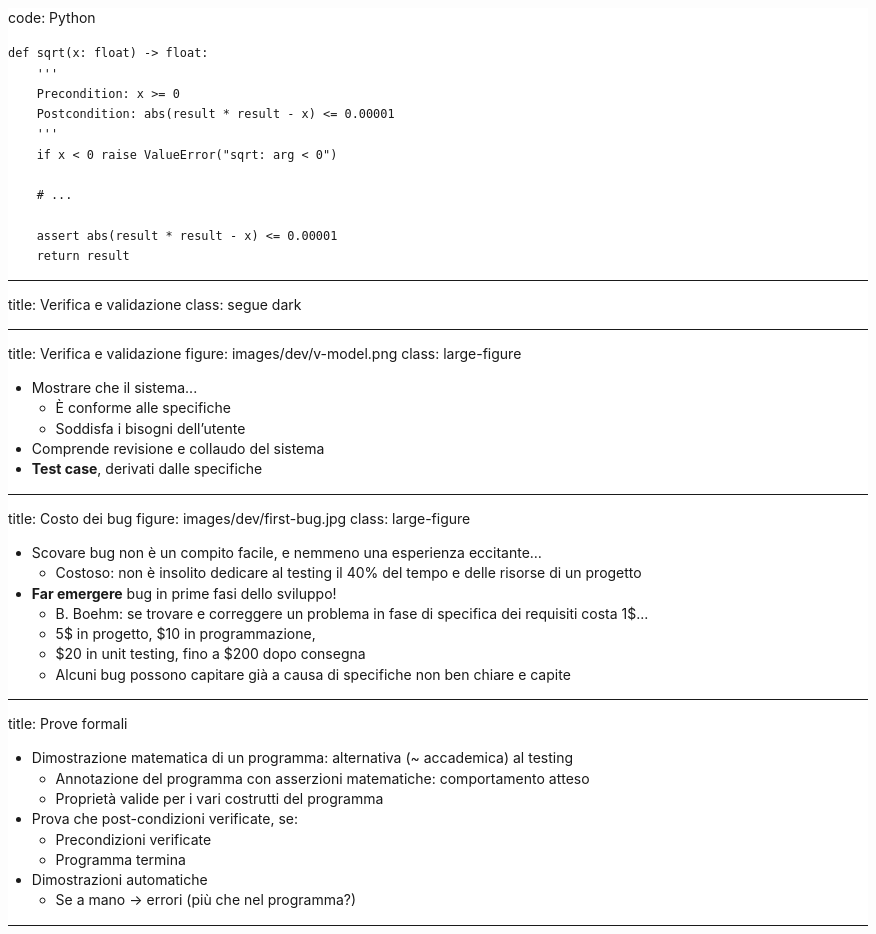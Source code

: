 code: Python

    def sqrt(x: float) -> float:
        '''
        Precondition: x >= 0
        Postcondition: abs(result * result - x) <= 0.00001
        '''
        if x < 0 raise ValueError("sqrt: arg < 0")

        # ...
        
        assert abs(result * result - x) <= 0.00001
        return result

---

title: Verifica e validazione
class: segue dark

---

title: Verifica e validazione
figure: images/dev/v-model.png
class: large-figure

- Mostrare che il sistema...
    - È conforme alle specifiche
    - Soddisfa i bisogni dell’utente
- Comprende revisione e collaudo del sistema
- **Test case**, derivati dalle specifiche

---

title: Costo dei bug
figure: images/dev/first-bug.jpg
class: large-figure

- Scovare bug non è un compito facile, e nemmeno una esperienza eccitante…
    - Costoso: non è insolito dedicare al testing il 40% del tempo e delle risorse di un progetto
- **Far emergere** bug in prime fasi dello sviluppo!
    - B. Boehm: se trovare e correggere un problema in fase di specifica dei requisiti costa 1$...
    - 5$ in progetto, $10 in programmazione,
    - $20 in unit testing, fino a $200 dopo consegna
    - Alcuni bug possono capitare già a causa di specifiche non ben chiare e capite

---

title: Prove formali

- Dimostrazione matematica di un programma: alternativa (~ accademica) al testing
    - Annotazione del programma con asserzioni matematiche: comportamento atteso
    - Proprietà valide per i vari costrutti del programma
- Prova che post-condizioni verificate, se:
    - Precondizioni verificate
    - Programma termina
- Dimostrazioni automatiche
    - Se a mano → errori (più che nel programma?)

---